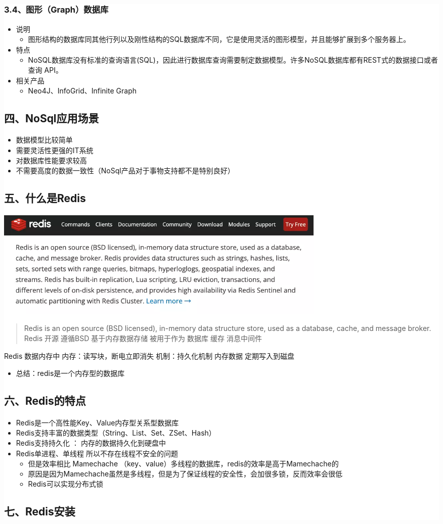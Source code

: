 ### 3.4、图形（Graph）数据库

- 说明 
   - 图形结构的数据库同其他行列以及刚性结构的SQL数据库不同，它是使用灵活的图形模型，并且能够扩展到多个服务器上。
- 特点 
   - NoSQL数据库没有标准的查询语言(SQL)，因此进行数据库查询需要制定数据模型。许多NoSQL数据库都有REST式的数据接口或者查询 API。
- 相关产品 
   - Neo4J、InfoGrid、Infinite Graph

## 四、NoSql应用场景

- 数据模型比较简单
- 需要灵活性更强的IT系统
- 对数据库性能要求较高
- 不需要高度的数据一致性（NoSql产品对于事物支持都不是特别良好）

## 五、什么是Redis

![image.png](./images/1660310571618-4385a12d-91dc-443d-a9b2-70cbcd16a958.png)

> Redis is an open source (BSD licensed), in-memory data structure store, used as a database, cache, and message broker.
Redis 开源 遵循BSD 基于内存数据存储 被用于作为 数据库 缓存 消息中间件


Redis 数据内存中 内存：读写块，断电立即消失 机制：持久化机制 内存数据 定期写入到磁盘

- 总结：redis是一个内存型的数据库

## 六、Redis的特点

- Redis是一个高性能Key、Value内存型关系型数据库
- Redis支持丰富的数据类型（String、List、Set、ZSet、Hash）
- Redis支持持久化 ： 内存的数据持久化到硬盘中
- Redis单进程、单线程 所以不存在线程不安全的问题 
   - 但是效率相比 Mamechache （key、value）多线程的数据库，redis的效率是高于Mamechache的
   - 原因是因为Mamechache虽然是多线程，但是为了保证线程的安全性，会加很多锁，反而效率会很低
   - Redis可以实现分布式锁

## 七、Redis安装
